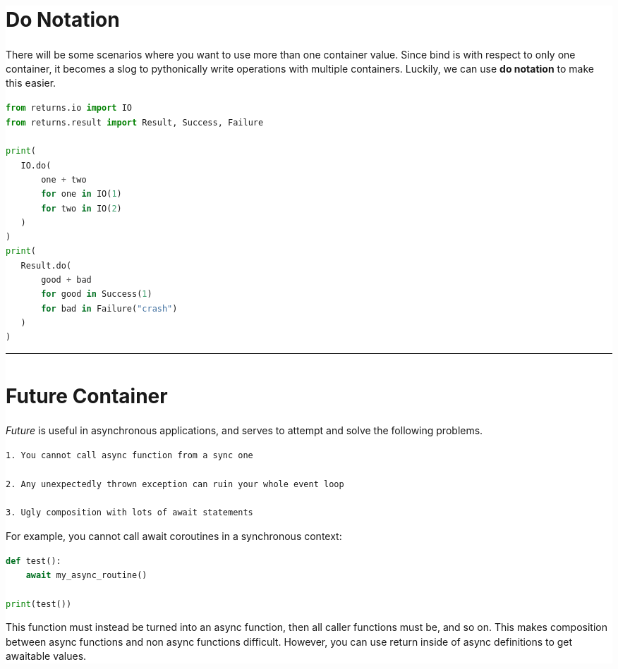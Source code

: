 
# Do Notation

There will be some scenarios where you want to use more than one container
 value. Since bind is with respect to only one container, it becomes a slog
 to pythonically write operations with multiple containers. Luckily, we can
 use __do notation__ to make this easier.

 ```python
 from returns.io import IO
 from returns.result import Result, Success, Failure

 print(
    IO.do(
        one + two
        for one in IO(1)
        for two in IO(2)
    )
)
 print(
    Result.do(
        good + bad
        for good in Success(1)
        for bad in Failure("crash")
    )
)
 ```

---

# Future Container

*Future* is useful in asynchronous applications, and serves to attempt and
 solve the following problems.
 

    1. You cannot call async function from a sync one

    2. Any unexpectedly thrown exception can ruin your whole event loop

    3. Ugly composition with lots of await statements


For example, you cannot call await coroutines in a synchronous context:
```python
def test():
    await my_async_routine()

print(test())
```

This function must instead be turned into an async function, then all
 caller functions must be, and so on. This makes composition between
 async functions and non async functions difficult. However, you can
 use return inside of async definitions to get awaitable values.

